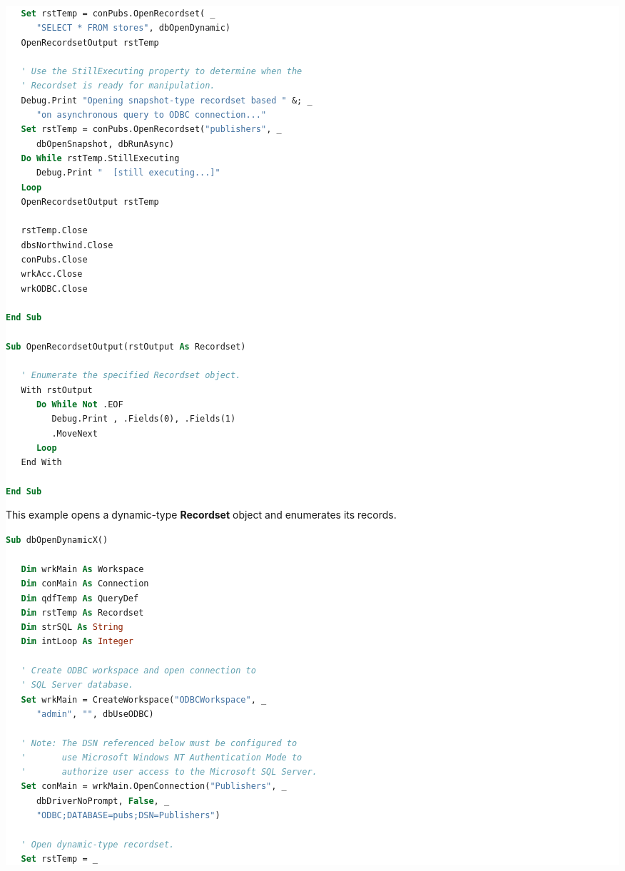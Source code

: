 ```vb
   Set rstTemp = conPubs.OpenRecordset( _ 
      "SELECT * FROM stores", dbOpenDynamic) 
   OpenRecordsetOutput rstTemp 
 
   ' Use the StillExecuting property to determine when the  
   ' Recordset is ready for manipulation. 
   Debug.Print "Opening snapshot-type recordset based " &; _ 
      "on asynchronous query to ODBC connection..." 
   Set rstTemp = conPubs.OpenRecordset("publishers", _ 
      dbOpenSnapshot, dbRunAsync) 
   Do While rstTemp.StillExecuting 
      Debug.Print "  [still executing...]" 
   Loop 
   OpenRecordsetOutput rstTemp 
 
   rstTemp.Close 
   dbsNorthwind.Close 
   conPubs.Close 
   wrkAcc.Close 
   wrkODBC.Close 
 
End Sub 
 
Sub OpenRecordsetOutput(rstOutput As Recordset) 
 
   ' Enumerate the specified Recordset object. 
   With rstOutput 
      Do While Not .EOF 
         Debug.Print , .Fields(0), .Fields(1) 
         .MoveNext 
      Loop 
   End With 
 
End Sub
```

This example opens a dynamic-type  **Recordset** object and enumerates its records.




```vb
Sub dbOpenDynamicX() 
 
   Dim wrkMain As Workspace 
   Dim conMain As Connection 
   Dim qdfTemp As QueryDef 
   Dim rstTemp As Recordset 
   Dim strSQL As String 
   Dim intLoop As Integer 
 
   ' Create ODBC workspace and open connection to 
   ' SQL Server database. 
   Set wrkMain = CreateWorkspace("ODBCWorkspace", _ 
      "admin", "", dbUseODBC) 
       
   ' Note: The DSN referenced below must be configured to  
   '       use Microsoft Windows NT Authentication Mode to  
   '       authorize user access to the Microsoft SQL Server.     
   Set conMain = wrkMain.OpenConnection("Publishers", _ 
      dbDriverNoPrompt, False, _ 
      "ODBC;DATABASE=pubs;DSN=Publishers") 
       
   ' Open dynamic-type recordset. 
   Set rstTemp = _ 
```